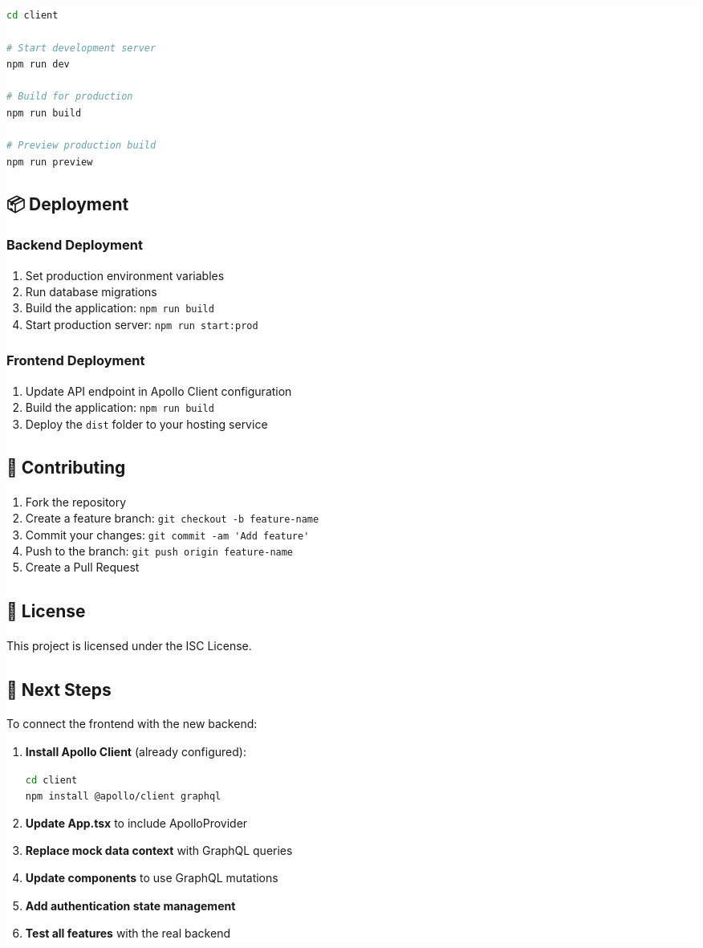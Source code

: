 ```bash
cd client

# Start development server
npm run dev

# Build for production
npm run build

# Preview production build
npm run preview
```

## 📦 Deployment

### Backend Deployment
1. Set production environment variables
2. Run database migrations
3. Build the application: `npm run build`
4. Start production server: `npm run start:prod`

### Frontend Deployment
1. Update API endpoint in Apollo Client configuration
2. Build the application: `npm run build`
3. Deploy the `dist` folder to your hosting service

## 🤝 Contributing

1. Fork the repository
2. Create a feature branch: `git checkout -b feature-name`
3. Commit your changes: `git commit -am 'Add feature'`
4. Push to the branch: `git push origin feature-name`
5. Create a Pull Request

## 📄 License

This project is licensed under the ISC License.

## 🎯 Next Steps

To connect the frontend with the new backend:

1. **Install Apollo Client** (already configured):
   ```bash
   cd client
   npm install @apollo/client graphql
   ```

2. **Update App.tsx** to include ApolloProvider
3. **Replace mock data context** with GraphQL queries
4. **Update components** to use GraphQL mutations
5. **Add authentication state management**
6. **Test all features** with the real backend
